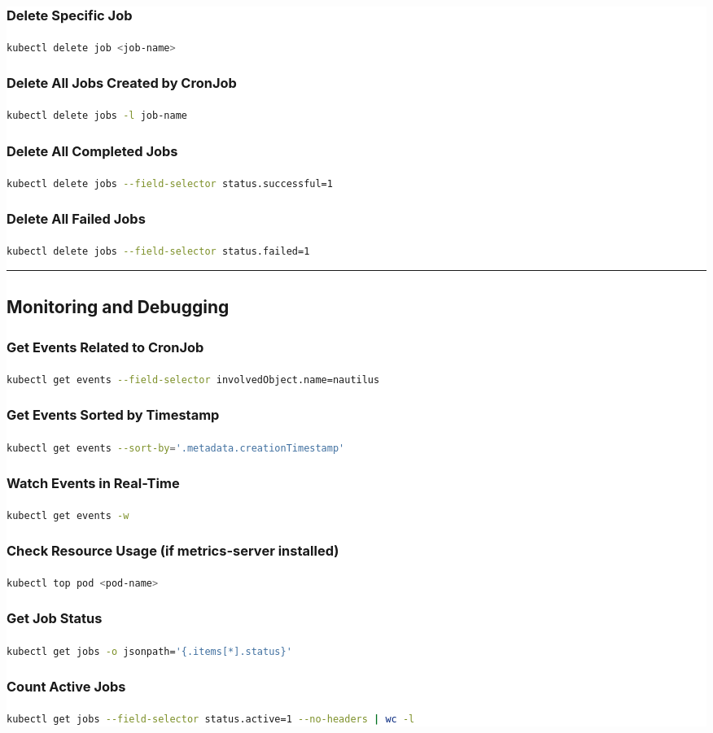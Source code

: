 ### Delete Specific Job
```bash
kubectl delete job <job-name>
```

### Delete All Jobs Created by CronJob
```bash
kubectl delete jobs -l job-name
```

### Delete All Completed Jobs
```bash
kubectl delete jobs --field-selector status.successful=1
```

### Delete All Failed Jobs
```bash
kubectl delete jobs --field-selector status.failed=1
```

---

## Monitoring and Debugging

### Get Events Related to CronJob
```bash
kubectl get events --field-selector involvedObject.name=nautilus
```

### Get Events Sorted by Timestamp
```bash
kubectl get events --sort-by='.metadata.creationTimestamp'
```

### Watch Events in Real-Time
```bash
kubectl get events -w
```

### Check Resource Usage (if metrics-server installed)
```bash
kubectl top pod <pod-name>
```

### Get Job Status
```bash
kubectl get jobs -o jsonpath='{.items[*].status}'
```

### Count Active Jobs
```bash
kubectl get jobs --field-selector status.active=1 --no-headers | wc -l
```
